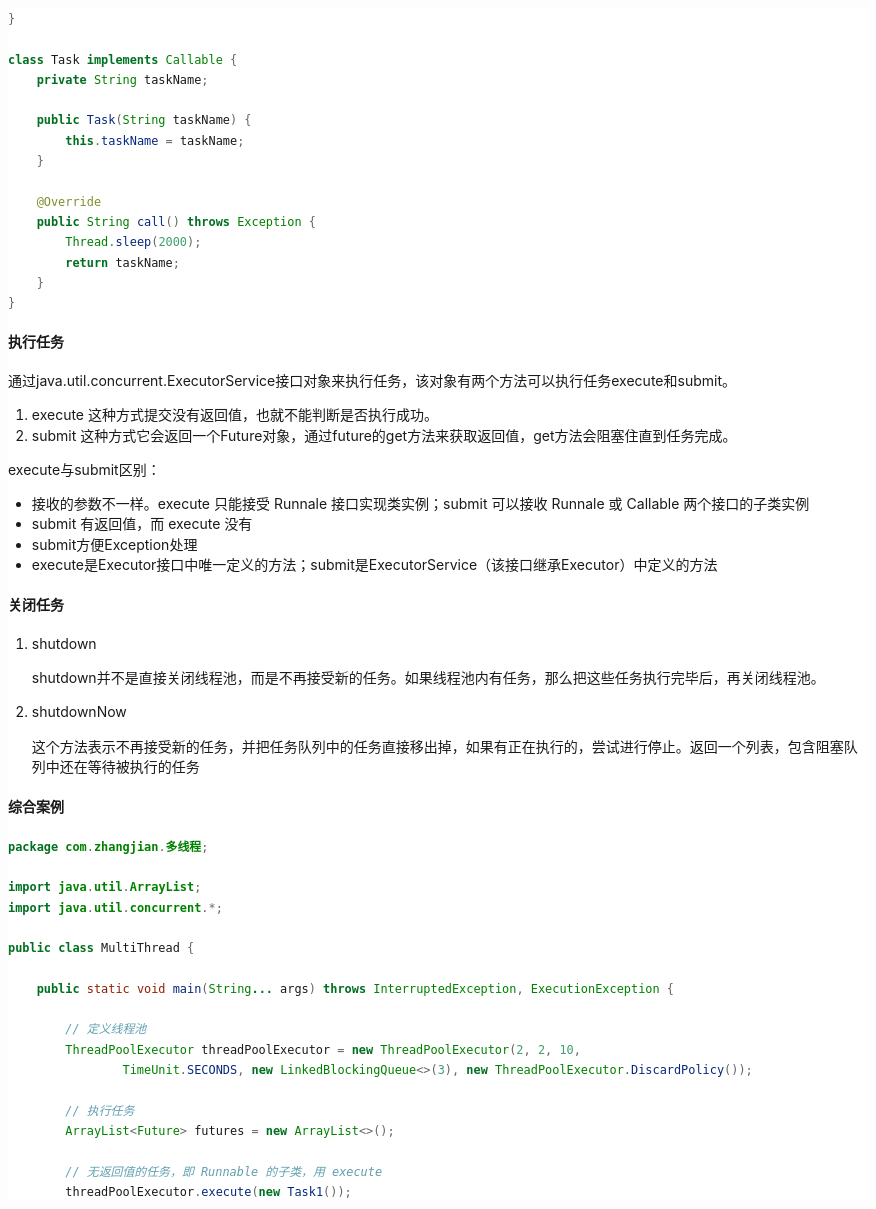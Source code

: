 ```java
}

class Task implements Callable {
    private String taskName;

    public Task(String taskName) {
        this.taskName = taskName;
    }

    @Override
    public String call() throws Exception {
        Thread.sleep(2000);
        return taskName;
    }
}
```



#### 执行任务

通过java.util.concurrent.ExecutorService接口对象来执行任务，该对象有两个方法可以执行任务execute和submit。

1. execute 这种方式提交没有返回值，也就不能判断是否执行成功。
2. submit 这种方式它会返回一个Future对象，通过future的get方法来获取返回值，get方法会阻塞住直到任务完成。



execute与submit区别：

- 接收的参数不一样。execute 只能接受 Runnale 接口实现类实例；submit 可以接收 Runnale 或 Callable 两个接口的子类实例
- submit 有返回值，而 execute 没有
- submit方便Exception处理
- execute是Executor接口中唯一定义的方法；submit是ExecutorService（该接口继承Executor）中定义的方法



#### 关闭任务

1. shutdown

    shutdown并不是直接关闭线程池，而是不再接受新的任务。如果线程池内有任务，那么把这些任务执行完毕后，再关闭线程池。

2. shutdownNow

    这个方法表示不再接受新的任务，并把任务队列中的任务直接移出掉，如果有正在执行的，尝试进行停止。返回一个列表，包含阻塞队列中还在等待被执行的任务



#### 综合案例

```java
package com.zhangjian.多线程;

import java.util.ArrayList;
import java.util.concurrent.*;

public class MultiThread {

    public static void main(String... args) throws InterruptedException, ExecutionException {

        // 定义线程池
        ThreadPoolExecutor threadPoolExecutor = new ThreadPoolExecutor(2, 2, 10,
                TimeUnit.SECONDS, new LinkedBlockingQueue<>(3), new ThreadPoolExecutor.DiscardPolicy());

        // 执行任务
        ArrayList<Future> futures = new ArrayList<>();

        // 无返回值的任务，即 Runnable 的子类，用 execute
        threadPoolExecutor.execute(new Task1());
```
